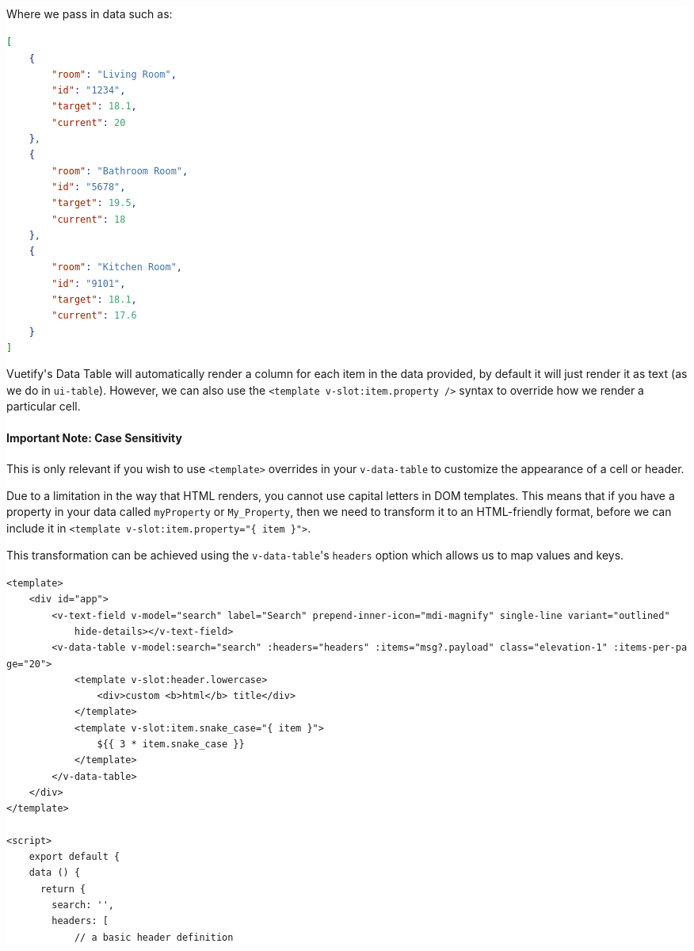 Where we pass in data such as:

```json
[
    {
        "room": "Living Room",
        "id": "1234",
        "target": 18.1,
        "current": 20
    },
    {
        "room": "Bathroom Room",
        "id": "5678",
        "target": 19.5,
        "current": 18
    },
    {
        "room": "Kitchen Room",
        "id": "9101",
        "target": 18.1,
        "current": 17.6
    }
]
```

Vuetify's Data Table will automatically render a column for each item in the data provided, by default it will just render it as text (as we do in `ui-table`). However, we can also use the `<template v-slot:item.property />` syntax to override how we render a particular cell.

#### Important Note: Case Sensitivity

This is only relevant if you wish to use `<template>` overrides in your `v-data-table` to customize the appearance of a cell or header.

Due to a limitation in the way that HTML renders, you cannot use capital letters in DOM templates. This means that if you have a property in your data called `myProperty` or `My_Property`, then we need to transform it to an HTML-friendly format, before we can include it in `<template v-slot:item.property="{ item }">`. 

This transformation can be achieved using the `v-data-table`'s `headers` option which allows us to map values and keys.

```vue
<template>
    <div id="app">
        <v-text-field v-model="search" label="Search" prepend-inner-icon="mdi-magnify" single-line variant="outlined"
            hide-details></v-text-field>
        <v-data-table v-model:search="search" :headers="headers" :items="msg?.payload" class="elevation-1" :items-per-page="20">
            <template v-slot:header.lowercase>
                <div>custom <b>html</b> title</div>
            </template>
            <template v-slot:item.snake_case="{ item }">
                ${{ 3 * item.snake_case }}
            </template>
        </v-data-table>
    </div>
</template>

<script>
    export default {
    data () {
      return {
        search: '',
        headers: [
            // a basic header definition
```
